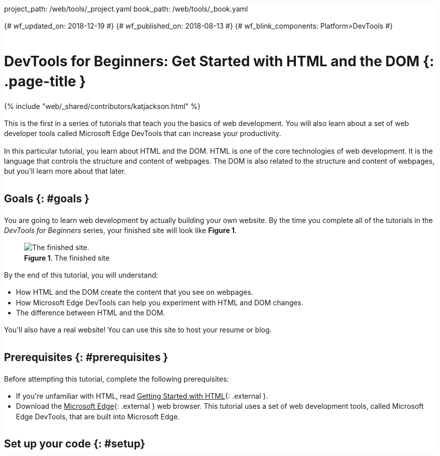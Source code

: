 project_path: /web/tools/_project.yaml
book_path: /web/tools/_book.yaml

{# wf_updated_on: 2018-12-19 #}
{# wf_published_on: 2018-08-13 #}
{# wf_blink_components: Platform>DevTools #}

# DevTools for Beginners: Get Started with HTML and the DOM {: .page-title }

{% include "web/_shared/contributors/katjackson.html" %}

This is the first in a series of tutorials that teach you the basics of web
development. You will also learn about a set of web developer tools called Microsoft Edge
DevTools that can increase your productivity.

In this particular tutorial, you learn about HTML and the DOM. HTML is one of the core
technologies of web development. It is the language that controls the structure and content
of webpages. The DOM is also related to the structure and content of webpages, but you'll
learn more about that later.

## Goals {: #goals }

You are going to learn web development by actually building your own
website. By the time you complete all of the tutorials in the *DevTools for Beginners* series,
your finished site will look like **Figure 1**.

<figure>
  <img src="imgs/finished.msft.png"
       alt="The finished site."/>
  <figcaption>
    <b>Figure 1</b>. The finished site
  </figcaption>
</figure>

By the end of this tutorial, you will understand:

* How HTML and the DOM create the content that you see on webpages.
* How Microsoft Edge DevTools can help you experiment with HTML and DOM changes.
* The difference between HTML and the DOM.

You'll also have a real website! You can use this site to host your resume or blog.

## Prerequisites {: #prerequisites }

Before attempting this tutorial, complete the following prerequisites:

* If you're unfamiliar with HTML, read [Getting Started with
  HTML][MDN]{: .external }.
* Download the [Microsoft Edge][chrome]{: .external } web browser. This tutorial uses a set
  of web development tools, called Microsoft Edge DevTools, that are built into Microsoft Edge.

[MDN]: https://developer.mozilla.org/en-US/docs/Learn/HTML/Introduction_to_HTML/Getting_started
[chrome]: https://www.google.com/chrome/

## Set up your code {: #setup}


[DOM]: https://developer.mozilla.org/en-US/docs/Web/API/Document_Object_Model/Introduction
[Intro]: https://www.coursera.org/learn/web-development